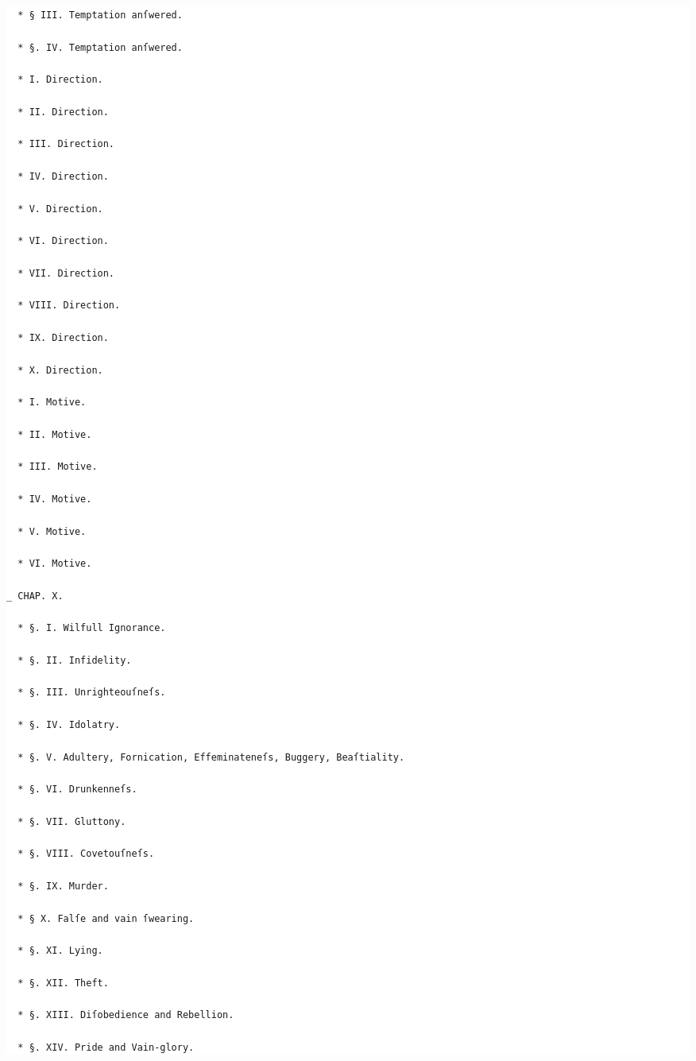       * § III. Temptation anſwered.

      * §. IV. Temptation anſwered.

      * I. Direction.

      * II. Direction.

      * III. Direction.

      * IV. Direction.

      * V. Direction.

      * VI. Direction.

      * VII. Direction.

      * VIII. Direction.

      * IX. Direction.

      * X. Direction.

      * I. Motive.

      * II. Motive.

      * III. Motive.

      * IV. Motive.

      * V. Motive.

      * VI. Motive.

    _ CHAP. X.

      * §. I. Wilfull Ignorance.

      * §. II. Infidelity.

      * §. III. Unrighteouſneſs.

      * §. IV. Idolatry.

      * §. V. Adultery, Fornication, Effeminateneſs, Buggery, Beaſtiality.

      * §. VI. Drunkenneſs.

      * §. VII. Gluttony.

      * §. VIII. Covetouſneſs.

      * §. IX. Murder.

      * § X. Falſe and vain ſwearing.

      * §. XI. Lying.

      * §. XII. Theft.

      * §. XIII. Diſobedience and Rebellion.

      * §. XIV. Pride and Vain-glory.
